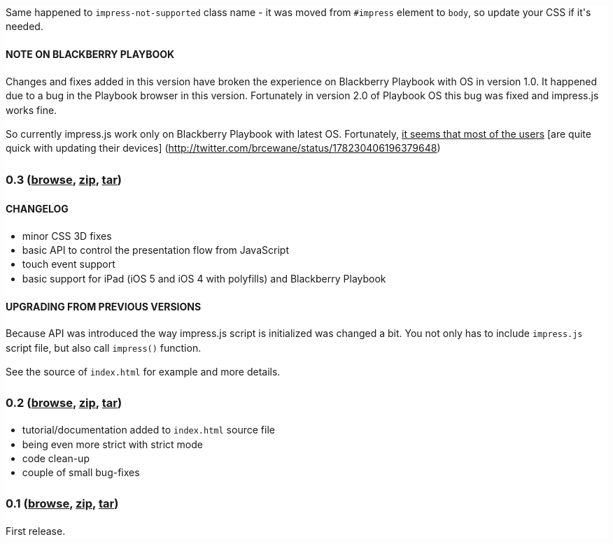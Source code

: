 Same happened to `impress-not-supported` class name - it was moved from `#impress` element to `body`, so update
your CSS if it's needed.

#### NOTE ON BLACKBERRY PLAYBOOK

Changes and fixes added in this version have broken the experience on Blackberry Playbook with OS in version 1.0.
It happened due to a bug in the Playbook browser in this version. Fortunately in version 2.0 of Playbook OS this
bug was fixed and impress.js works fine.

So currently impress.js work only on Blackberry Playbook with latest OS. Fortunately, [it seems that most of the
users](http://twitter.com/n_adam_stanley/status/178188611827679233) [are quite quick with updating their devices]
(http://twitter.com/brcewane/status/178230406196379648)



### 0.3 ([browse](http://github.com/bartaz/impress.js/tree/0.3), [zip](http://github.com/bartaz/impress.js/zipball/0.3), [tar](http://github.com/bartaz/impress.js/tarball/0.3))

#### CHANGELOG

* minor CSS 3D fixes
* basic API to control the presentation flow from JavaScript
* touch event support
* basic support for iPad (iOS 5 and iOS 4 with polyfills) and Blackberry Playbook

#### UPGRADING FROM PREVIOUS VERSIONS

Because API was introduced the way impress.js script is initialized was changed a bit. You not only has to include
`impress.js` script file, but also call `impress()` function.

See the source of `index.html` for example and more details.


### 0.2 ([browse](http://github.com/bartaz/impress.js/tree/0.2), [zip](http://github.com/bartaz/impress.js/zipball/0.2), [tar](http://github.com/bartaz/impress.js/tarball/0.2))

* tutorial/documentation added to `index.html` source file
* being even more strict with strict mode
* code clean-up
* couple of small bug-fixes


### 0.1 ([browse](http://github.com/bartaz/impress.js/tree/0.1), [zip](http://github.com/bartaz/impress.js/zipball/0.1), [tar](http://github.com/bartaz/impress.js/tarball/0.1))

First release.
